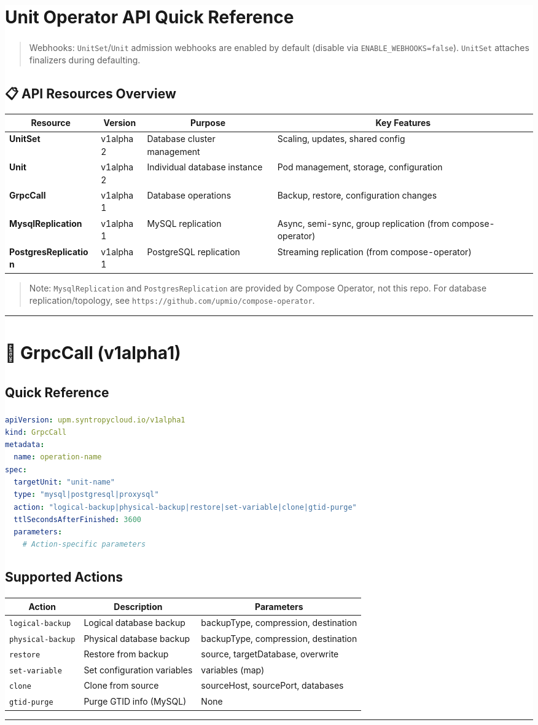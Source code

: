 # Unit Operator API Quick Reference

> Webhooks: `UnitSet`/`Unit` admission webhooks are enabled by default (disable via `ENABLE_WEBHOOKS=false`). `UnitSet` attaches finalizers during defaulting.

## 📋 API Resources Overview

| Resource | Version | Purpose | Key Features |
|----------|---------|---------|--------------|
| **UnitSet** | v1alpha2 | Database cluster management | Scaling, updates, shared config |
| **Unit** | v1alpha2 | Individual database instance | Pod management, storage, configuration |
| **GrpcCall** | v1alpha1 | Database operations | Backup, restore, configuration changes |
| **MysqlReplication** | v1alpha1 | MySQL replication | Async, semi-sync, group replication (from compose-operator) |
| **PostgresReplication** | v1alpha1 | PostgreSQL replication | Streaming replication (from compose-operator) |

> Note: `MysqlReplication` and `PostgresReplication` are provided by Compose Operator, not this repo. For database replication/topology, see `https://github.com/upmio/compose-operator`.

---

# 🎯 GrpcCall (v1alpha1)

## Quick Reference

```yaml
apiVersion: upm.syntropycloud.io/v1alpha1
kind: GrpcCall
metadata:
  name: operation-name
spec:
  targetUnit: "unit-name"
  type: "mysql|postgresql|proxysql"
  action: "logical-backup|physical-backup|restore|set-variable|clone|gtid-purge"
  ttlSecondsAfterFinished: 3600
  parameters:
    # Action-specific parameters
```

## Supported Actions

| Action | Description | Parameters |
|--------|-------------|------------|
| `logical-backup` | Logical database backup | backupType, compression, destination |
| `physical-backup` | Physical database backup | backupType, compression, destination |
| `restore` | Restore from backup | source, targetDatabase, overwrite |
| `set-variable` | Set configuration variables | variables (map) |
| `clone` | Clone from source | sourceHost, sourcePort, databases |
| `gtid-purge` | Purge GTID info (MySQL) | None |

---